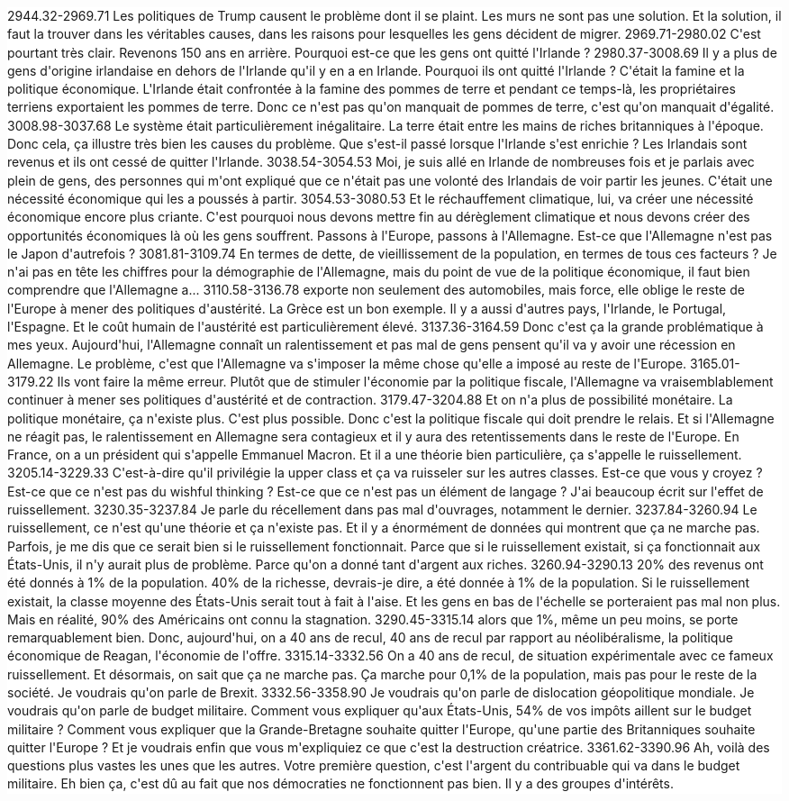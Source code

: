 2944.32-2969.71   Les politiques de Trump causent le problème dont il se plaint. Les murs ne sont pas une solution. Et la solution, il faut la trouver dans les véritables causes, dans les raisons pour lesquelles les gens décident de migrer.
2969.71-2980.02   C'est pourtant très clair. Revenons 150 ans en arrière. Pourquoi est-ce que les gens ont quitté l'Irlande ?
2980.37-3008.69   Il y a plus de gens d'origine irlandaise en dehors de l'Irlande qu'il y en a en Irlande. Pourquoi ils ont quitté l'Irlande ? C'était la famine et la politique économique. L'Irlande était confrontée à la famine des pommes de terre et pendant ce temps-là, les propriétaires terriens exportaient les pommes de terre. Donc ce n'est pas qu'on manquait de pommes de terre, c'est qu'on manquait d'égalité.
3008.98-3037.68   Le système était particulièrement inégalitaire. La terre était entre les mains de riches britanniques à l'époque. Donc cela, ça illustre très bien les causes du problème. Que s'est-il passé lorsque l'Irlande s'est enrichie ? Les Irlandais sont revenus et ils ont cessé de quitter l'Irlande.
3038.54-3054.53   Moi, je suis allé en Irlande de nombreuses fois et je parlais avec plein de gens, des personnes qui m'ont expliqué que ce n'était pas une volonté des Irlandais de voir partir les jeunes. C'était une nécessité économique qui les a poussés à partir.
3054.53-3080.53   Et le réchauffement climatique, lui, va créer une nécessité économique encore plus criante. C'est pourquoi nous devons mettre fin au dérèglement climatique et nous devons créer des opportunités économiques là où les gens souffrent. Passons à l'Europe, passons à l'Allemagne. Est-ce que l'Allemagne n'est pas le Japon d'autrefois ?
3081.81-3109.74   En termes de dette, de vieillissement de la population, en termes de tous ces facteurs ? Je n'ai pas en tête les chiffres pour la démographie de l'Allemagne, mais du point de vue de la politique économique, il faut bien comprendre que l'Allemagne a...
3110.58-3136.78   exporte non seulement des automobiles, mais force, elle oblige le reste de l'Europe à mener des politiques d'austérité. La Grèce est un bon exemple. Il y a aussi d'autres pays, l'Irlande, le Portugal, l'Espagne. Et le coût humain de l'austérité est particulièrement élevé.
3137.36-3164.59   Donc c'est ça la grande problématique à mes yeux. Aujourd'hui, l'Allemagne connaît un ralentissement et pas mal de gens pensent qu'il va y avoir une récession en Allemagne. Le problème, c'est que l'Allemagne va s'imposer la même chose qu'elle a imposé au reste de l'Europe.
3165.01-3179.22   Ils vont faire la même erreur. Plutôt que de stimuler l'économie par la politique fiscale, l'Allemagne va vraisemblablement continuer à mener ses politiques d'austérité et de contraction.
3179.47-3204.88   Et on n'a plus de possibilité monétaire. La politique monétaire, ça n'existe plus. C'est plus possible. Donc c'est la politique fiscale qui doit prendre le relais. Et si l'Allemagne ne réagit pas, le ralentissement en Allemagne sera contagieux et il y aura des retentissements dans le reste de l'Europe. En France, on a un président qui s'appelle Emmanuel Macron. Et il a une théorie bien particulière, ça s'appelle le ruissellement.
3205.14-3229.33   C'est-à-dire qu'il privilégie la upper class et ça va ruisseler sur les autres classes. Est-ce que vous y croyez ? Est-ce que ce n'est pas du wishful thinking ? Est-ce que ce n'est pas un élément de langage ? J'ai beaucoup écrit sur l'effet de ruissellement.
3230.35-3237.84   Je parle du récellement dans pas mal d'ouvrages, notamment le dernier.
3237.84-3260.94   Le ruissellement, ce n'est qu'une théorie et ça n'existe pas. Et il y a énormément de données qui montrent que ça ne marche pas. Parfois, je me dis que ce serait bien si le ruissellement fonctionnait. Parce que si le ruissellement existait, si ça fonctionnait aux États-Unis, il n'y aurait plus de problème. Parce qu'on a donné tant d'argent aux riches.
3260.94-3290.13   20% des revenus ont été donnés à 1% de la population. 40% de la richesse, devrais-je dire, a été donnée à 1% de la population. Si le ruissellement existait, la classe moyenne des États-Unis serait tout à fait à l'aise. Et les gens en bas de l'échelle se porteraient pas mal non plus. Mais en réalité, 90% des Américains ont connu la stagnation.
3290.45-3315.14   alors que 1%, même un peu moins, se porte remarquablement bien. Donc, aujourd'hui, on a 40 ans de recul, 40 ans de recul par rapport au néolibéralisme, la politique économique de Reagan, l'économie de l'offre.
3315.14-3332.56   On a 40 ans de recul, de situation expérimentale avec ce fameux ruissellement. Et désormais, on sait que ça ne marche pas. Ça marche pour 0,1% de la population, mais pas pour le reste de la société. Je voudrais qu'on parle de Brexit.
3332.56-3358.90   Je voudrais qu'on parle de dislocation géopolitique mondiale. Je voudrais qu'on parle de budget militaire. Comment vous expliquer qu'aux États-Unis, 54% de vos impôts aillent sur le budget militaire ? Comment vous expliquer que la Grande-Bretagne souhaite quitter l'Europe, qu'une partie des Britanniques souhaite quitter l'Europe ? Et je voudrais enfin que vous m'expliquiez ce que c'est la destruction créatrice.
3361.62-3390.96   Ah, voilà des questions plus vastes les unes que les autres. Votre première question, c'est l'argent du contribuable qui va dans le budget militaire. Eh bien ça, c'est dû au fait que nos démocraties ne fonctionnent pas bien. Il y a des groupes d'intérêts.